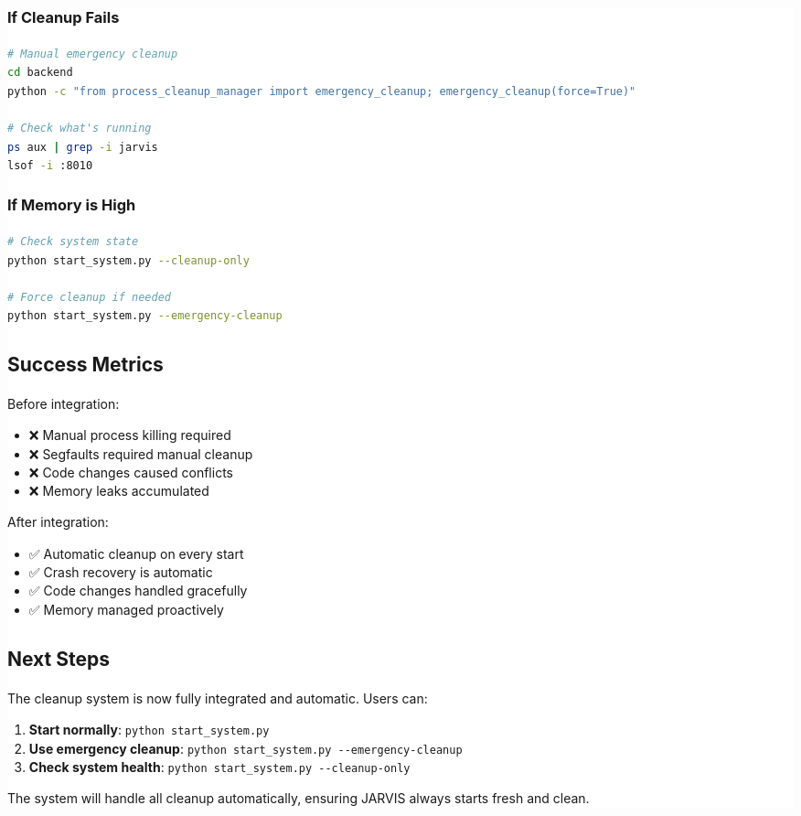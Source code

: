 ### If Cleanup Fails
```bash
# Manual emergency cleanup
cd backend
python -c "from process_cleanup_manager import emergency_cleanup; emergency_cleanup(force=True)"

# Check what's running
ps aux | grep -i jarvis
lsof -i :8010
```

### If Memory is High
```bash
# Check system state
python start_system.py --cleanup-only

# Force cleanup if needed
python start_system.py --emergency-cleanup
```

## Success Metrics

Before integration:
- ❌ Manual process killing required
- ❌ Segfaults required manual cleanup
- ❌ Code changes caused conflicts
- ❌ Memory leaks accumulated

After integration:
- ✅ Automatic cleanup on every start
- ✅ Crash recovery is automatic
- ✅ Code changes handled gracefully
- ✅ Memory managed proactively

## Next Steps

The cleanup system is now fully integrated and automatic. Users can:

1. **Start normally**: `python start_system.py`
2. **Use emergency cleanup**: `python start_system.py --emergency-cleanup`
3. **Check system health**: `python start_system.py --cleanup-only`

The system will handle all cleanup automatically, ensuring JARVIS always starts fresh and clean.